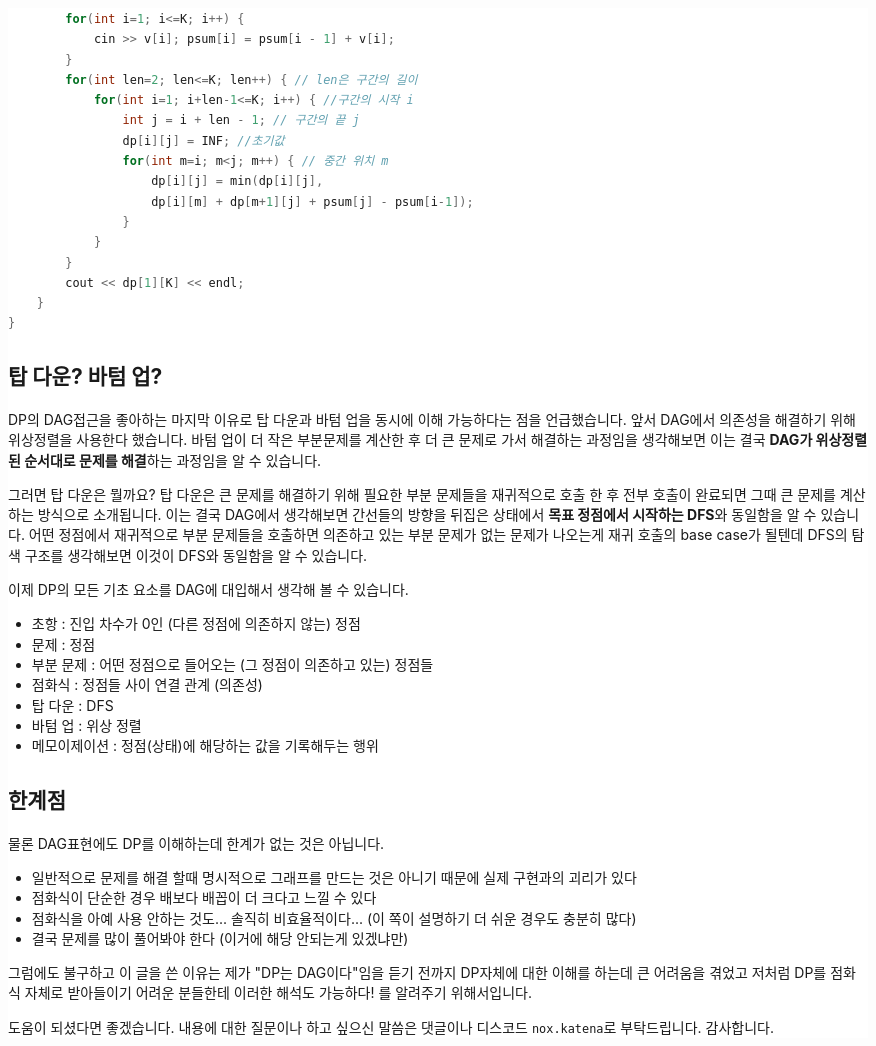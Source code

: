 ```cpp
        for(int i=1; i<=K; i++) {
            cin >> v[i]; psum[i] = psum[i - 1] + v[i];
        }
        for(int len=2; len<=K; len++) { // len은 구간의 길이
            for(int i=1; i+len-1<=K; i++) { //구간의 시작 i
                int j = i + len - 1; // 구간의 끝 j
                dp[i][j] = INF; //초기값
                for(int m=i; m<j; m++) { // 중간 위치 m
                    dp[i][j] = min(dp[i][j], 
                    dp[i][m] + dp[m+1][j] + psum[j] - psum[i-1]);
                }
            }
        }
        cout << dp[1][K] << endl;
    }
}
```

## 탑 다운? 바텀 업?

DP의 DAG접근을 좋아하는 마지막 이유로 탑 다운과 바텀 업을 동시에 이해 가능하다는 점을 언급했습니다. 앞서 DAG에서 의존성을 해결하기 위해 위상정렬을 사용한다 했습니다. 바텀 업이 더 작은 부분문제를 계산한 후 더 큰 문제로 가서 해결하는 과정임을 생각해보면 이는 결국 **DAG가 위상정렬된 순서대로 문제를 해결**하는 과정임을 알 수 있습니다.

그러면 탑 다운은 뭘까요? 탑 다운은 큰 문제를 해결하기 위해 필요한 부분 문제들을 재귀적으로 호출 한 후 전부 호출이 완료되면 그때 큰 문제를 계산하는 방식으로 소개됩니다. 이는 결국 DAG에서 생각해보면 간선들의 방향을 뒤집은 상태에서 **목표 정점에서 시작하는 DFS**와 동일함을 알 수 있습니다. 어떤 정점에서 재귀적으로 부분 문제들을 호출하면 의존하고 있는 부분 문제가 없는 문제가 나오는게 재귀 호출의 base case가 될텐데 DFS의 탐색 구조를 생각해보면 이것이 DFS와 동일함을 알 수 있습니다.

이제 DP의 모든 기초 요소를 DAG에 대입해서 생각해 볼 수 있습니다. 

- 초항 : 진입 차수가 0인 (다른 정점에 의존하지 않는) 정점
- 문제 : 정점
- 부분 문제 : 어떤 정점으로 들어오는 (그 정점이 의존하고 있는) 정점들
- 점화식 : 정점들 사이 연결 관계 (의존성)
- 탑 다운 : DFS
- 바텀 업 : 위상 정렬
- 메모이제이션 : 정점(상태)에 해당하는 값을 기록해두는 행위


## 한계점

물론 DAG표현에도 DP를 이해하는데 한계가 없는 것은 아닙니다.

- 일반적으로 문제를 해결 할때 명시적으로 그래프를 만드는 것은 아니기 때문에 실제 구현과의 괴리가 있다
- 점화식이 단순한 경우 배보다 배꼽이 더 크다고 느낄 수 있다
- 점화식을 아예 사용 안하는 것도... 솔직히 비효율적이다... (이 쪽이 설명하기 더 쉬운 경우도 충분히 많다)
- 결국 문제를 많이 풀어봐야 한다 (이거에 해당 안되는게 있겠냐만)

그럼에도 불구하고 이 글을 쓴 이유는 제가 "DP는 DAG이다"임을 듣기 전까지 DP자체에 대한 이해를 하는데 큰 어려움을 겪었고 저처럼 DP를 점화식 자체로 받아들이기 어려운 분들한테 이러한 해석도 가능하다! 를 알려주기 위해서입니다. 

도움이 되셨다면 좋겠습니다. 내용에 대한 질문이나 하고 싶으신 말씀은 댓글이나 디스코드 `nox.katena`로 부탁드립니다. 감사합니다.